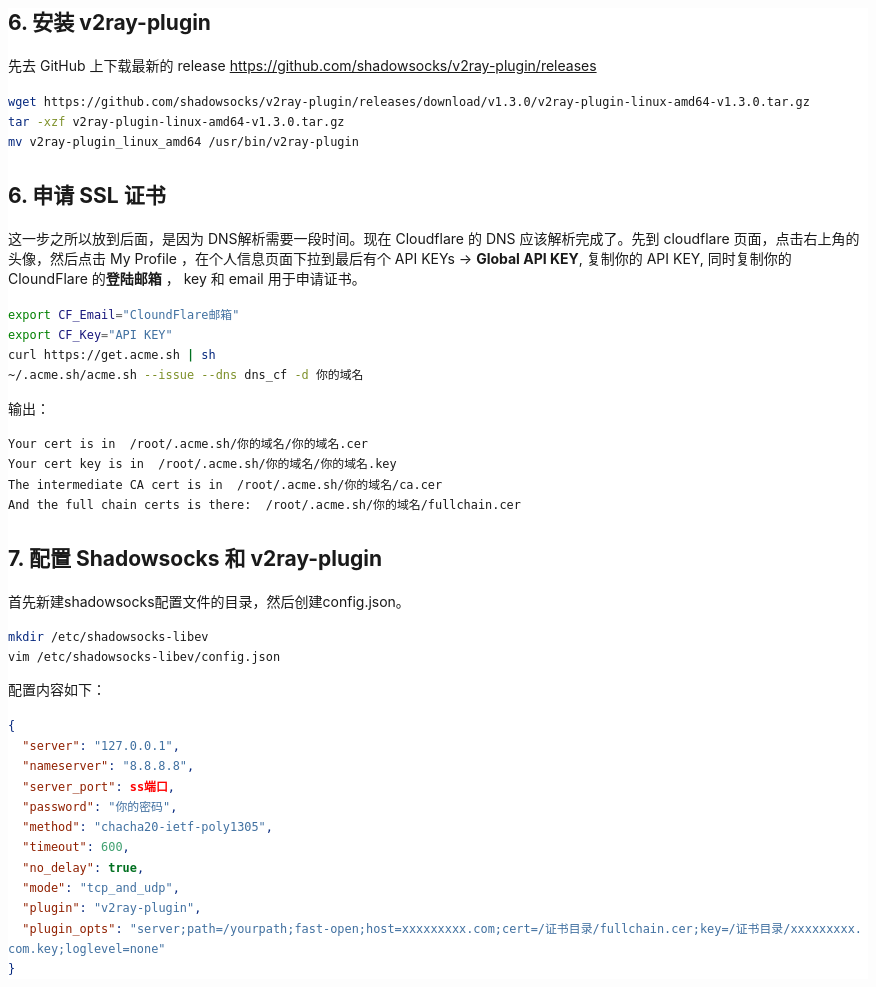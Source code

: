 ## 6. 安装 v2ray-plugin

先去 GitHub 上下载最新的 release <https://github.com/shadowsocks/v2ray-plugin/releases>

```bash
wget https://github.com/shadowsocks/v2ray-plugin/releases/download/v1.3.0/v2ray-plugin-linux-amd64-v1.3.0.tar.gz
tar -xzf v2ray-plugin-linux-amd64-v1.3.0.tar.gz
mv v2ray-plugin_linux_amd64 /usr/bin/v2ray-plugin
```

## 6. 申请 SSL 证书

这一步之所以放到后面，是因为 DNS解析需要一段时间。现在 Cloudflare 的 DNS 应该解析完成了。先到 cloudflare 页面，点击右上角的头像，然后点击 My Profile ，在个人信息页面下拉到最后有个 API KEYs -> **Global API KEY**, 复制你的 API KEY, 同时复制你的 CloundFlare 的**登陆邮箱** ， key 和 email 用于申请证书。

```bash
export CF_Email="CloundFlare邮箱"
export CF_Key="API KEY"
curl https://get.acme.sh | sh
~/.acme.sh/acme.sh --issue --dns dns_cf -d 你的域名
```

输出：

```bash
Your cert is in  /root/.acme.sh/你的域名/你的域名.cer
Your cert key is in  /root/.acme.sh/你的域名/你的域名.key
The intermediate CA cert is in  /root/.acme.sh/你的域名/ca.cer
And the full chain certs is there:  /root/.acme.sh/你的域名/fullchain.cer
```

## 7. 配置 Shadowsocks 和 v2ray-plugin

首先新建shadowsocks配置文件的目录，然后创建config.json。

```bash
mkdir /etc/shadowsocks-libev
vim /etc/shadowsocks-libev/config.json
```

配置内容如下：

```json
{
  "server": "127.0.0.1",
  "nameserver": "8.8.8.8",
  "server_port": ss端口,
  "password": "你的密码",
  "method": "chacha20-ietf-poly1305",
  "timeout": 600,
  "no_delay": true,
  "mode": "tcp_and_udp",
  "plugin": "v2ray-plugin",
  "plugin_opts": "server;path=/yourpath;fast-open;host=xxxxxxxxx.com;cert=/证书目录/fullchain.cer;key=/证书目录/xxxxxxxxx.com.key;loglevel=none"
}
```
